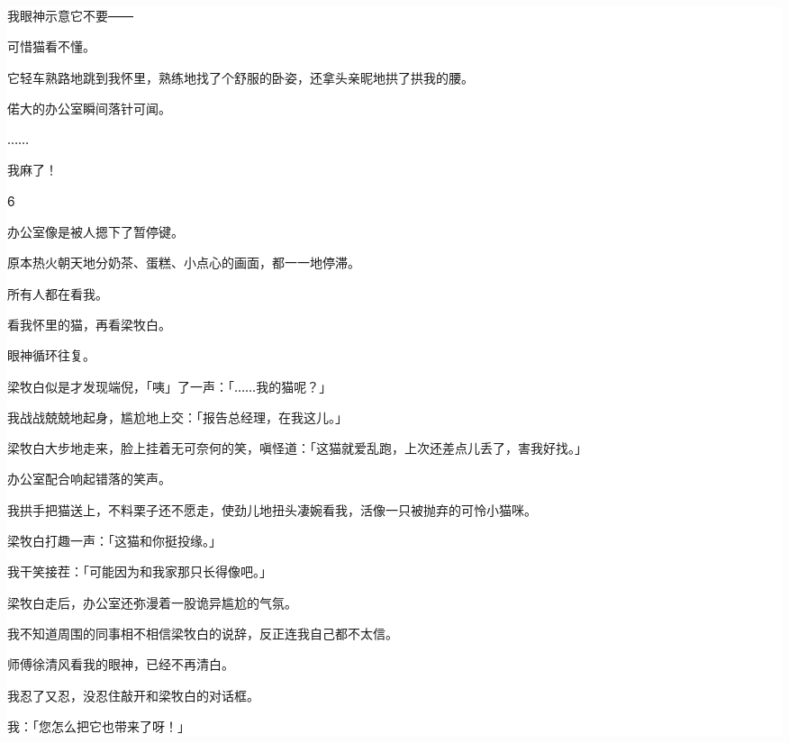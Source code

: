 我眼神示意它不要——


可惜猫看不懂。


它轻车熟路地跳到我怀里，熟练地找了个舒服的卧姿，还拿头亲昵地拱了拱我的腰。


偌大的办公室瞬间落针可闻。


……


我麻了！



6


办公室像是被人摁下了暂停键。


原本热火朝天地分奶茶、蛋糕、小点心的画面，都一一地停滞。


所有人都在看我。


看我怀里的猫，再看梁牧白。


眼神循环往复。


梁牧白似是才发现端倪，「咦」了一声：「……我的猫呢？」


我战战兢兢地起身，尴尬地上交：「报告总经理，在我这儿。」


梁牧白大步地走来，脸上挂着无可奈何的笑，嗔怪道：「这猫就爱乱跑，上次还差点儿丢了，害我好找。」


办公室配合响起错落的笑声。


我拱手把猫送上，不料栗子还不愿走，使劲儿地扭头凄婉看我，活像一只被抛弃的可怜小猫咪。


梁牧白打趣一声：「这猫和你挺投缘。」


我干笑接茬：「可能因为和我家那只长得像吧。」


梁牧白走后，办公室还弥漫着一股诡异尴尬的气氛。


我不知道周围的同事相不相信梁牧白的说辞，反正连我自己都不太信。


师傅徐清风看我的眼神，已经不再清白。


我忍了又忍，没忍住敲开和梁牧白的对话框。


我：「您怎么把它也带来了呀！」

